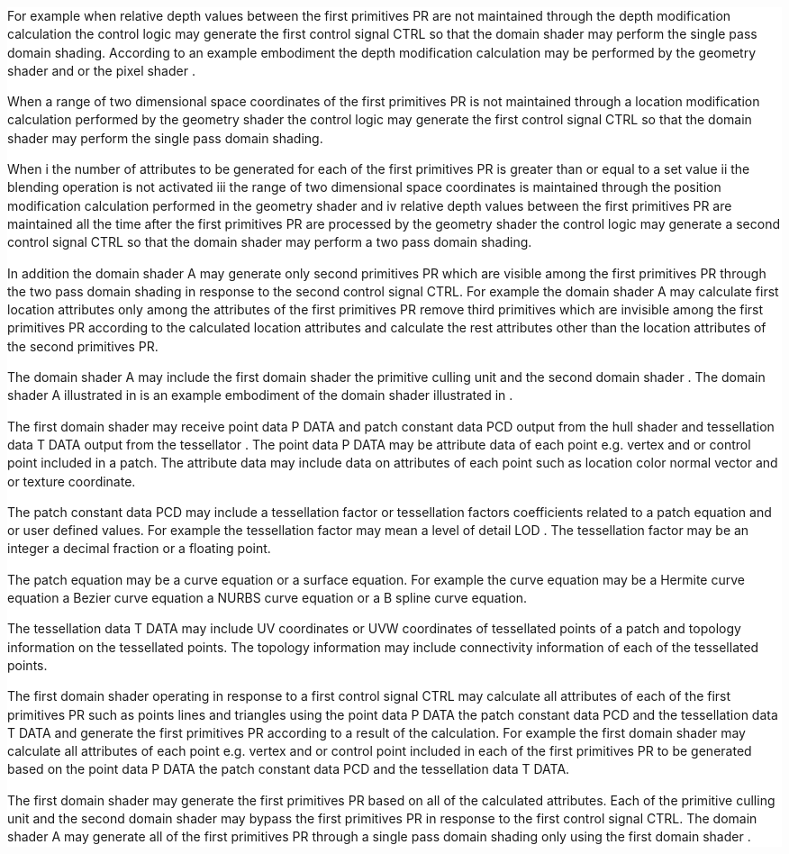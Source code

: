 For example when relative depth values between the first primitives PR are not maintained through the depth modification calculation the control logic may generate the first control signal CTRL so that the domain shader may perform the single pass domain shading. According to an example embodiment the depth modification calculation may be performed by the geometry shader and or the pixel shader .

When a range of two dimensional space coordinates of the first primitives PR is not maintained through a location modification calculation performed by the geometry shader the control logic may generate the first control signal CTRL so that the domain shader may perform the single pass domain shading.

When i the number of attributes to be generated for each of the first primitives PR is greater than or equal to a set value ii the blending operation is not activated iii the range of two dimensional space coordinates is maintained through the position modification calculation performed in the geometry shader and iv relative depth values between the first primitives PR are maintained all the time after the first primitives PR are processed by the geometry shader the control logic may generate a second control signal CTRL so that the domain shader may perform a two pass domain shading.

In addition the domain shader A may generate only second primitives PR which are visible among the first primitives PR through the two pass domain shading in response to the second control signal CTRL. For example the domain shader A may calculate first location attributes only among the attributes of the first primitives PR remove third primitives which are invisible among the first primitives PR according to the calculated location attributes and calculate the rest attributes other than the location attributes of the second primitives PR.

The domain shader A may include the first domain shader the primitive culling unit and the second domain shader . The domain shader A illustrated in is an example embodiment of the domain shader illustrated in .

The first domain shader may receive point data P DATA and patch constant data PCD output from the hull shader and tessellation data T DATA output from the tessellator . The point data P DATA may be attribute data of each point e.g. vertex and or control point included in a patch. The attribute data may include data on attributes of each point such as location color normal vector and or texture coordinate.

The patch constant data PCD may include a tessellation factor or tessellation factors coefficients related to a patch equation and or user defined values. For example the tessellation factor may mean a level of detail LOD . The tessellation factor may be an integer a decimal fraction or a floating point.

The patch equation may be a curve equation or a surface equation. For example the curve equation may be a Hermite curve equation a Bezier curve equation a NURBS curve equation or a B spline curve equation.

The tessellation data T DATA may include UV coordinates or UVW coordinates of tessellated points of a patch and topology information on the tessellated points. The topology information may include connectivity information of each of the tessellated points.

The first domain shader operating in response to a first control signal CTRL may calculate all attributes of each of the first primitives PR such as points lines and triangles using the point data P DATA the patch constant data PCD and the tessellation data T DATA and generate the first primitives PR according to a result of the calculation. For example the first domain shader may calculate all attributes of each point e.g. vertex and or control point included in each of the first primitives PR to be generated based on the point data P DATA the patch constant data PCD and the tessellation data T DATA.

The first domain shader may generate the first primitives PR based on all of the calculated attributes. Each of the primitive culling unit and the second domain shader may bypass the first primitives PR in response to the first control signal CTRL. The domain shader A may generate all of the first primitives PR through a single pass domain shading only using the first domain shader .
